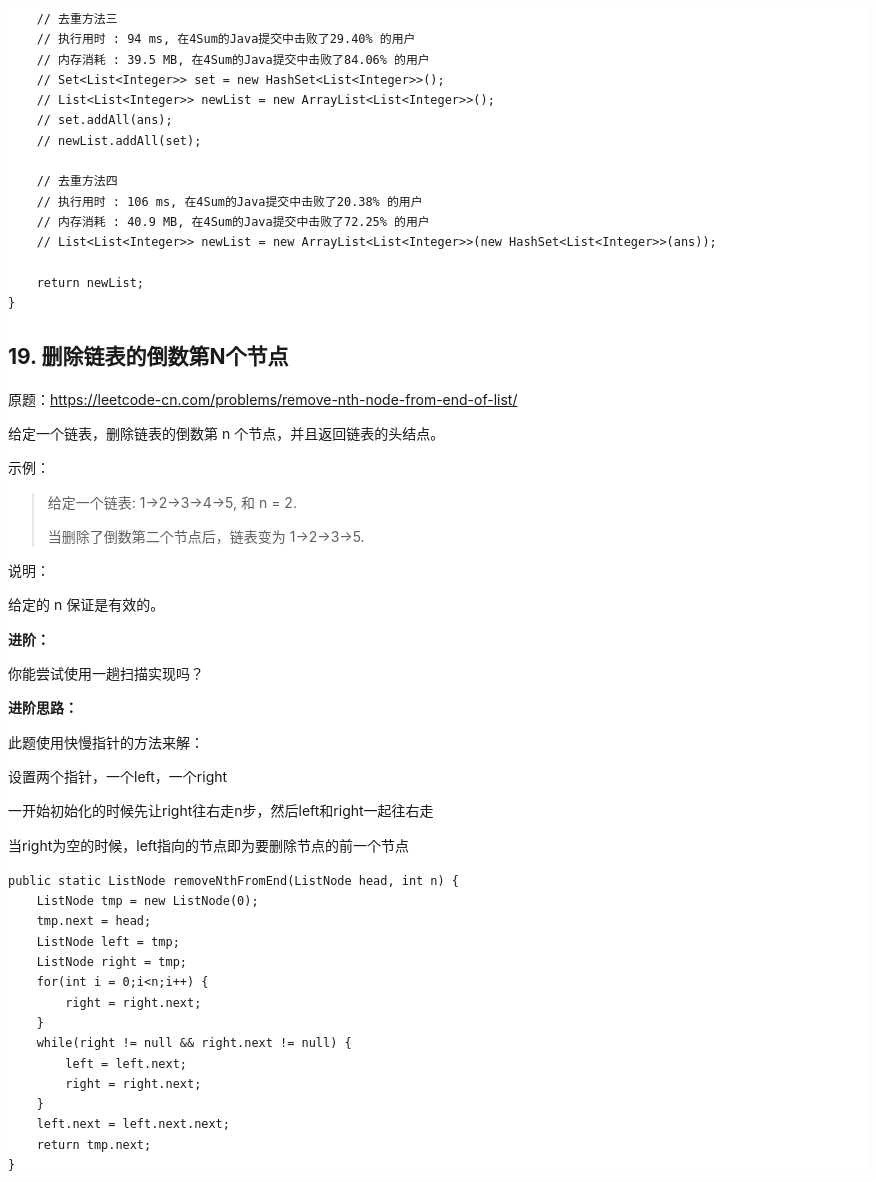         // 去重方法三
        // 执行用时 : 94 ms, 在4Sum的Java提交中击败了29.40% 的用户
        // 内存消耗 : 39.5 MB, 在4Sum的Java提交中击败了84.06% 的用户
        // Set<List<Integer>> set = new HashSet<List<Integer>>();
        // List<List<Integer>> newList = new ArrayList<List<Integer>>();
        // set.addAll(ans);
        // newList.addAll(set);
        
        // 去重方法四
        // 执行用时 : 106 ms, 在4Sum的Java提交中击败了20.38% 的用户
        // 内存消耗 : 40.9 MB, 在4Sum的Java提交中击败了72.25% 的用户
        // List<List<Integer>> newList = new ArrayList<List<Integer>>(new HashSet<List<Integer>>(ans));
    
        return newList;
    }

## 19. 删除链表的倒数第N个节点
原题：https://leetcode-cn.com/problems/remove-nth-node-from-end-of-list/

给定一个链表，删除链表的倒数第 n 个节点，并且返回链表的头结点。

示例：

> 给定一个链表: 1->2->3->4->5, 和 n = 2.
>
> 当删除了倒数第二个节点后，链表变为 1->2->3->5.

说明：

给定的 n 保证是有效的。

**进阶：**

你能尝试使用一趟扫描实现吗？

**进阶思路：**

此题使用快慢指针的方法来解：

设置两个指针，一个left，一个right

一开始初始化的时候先让right往右走n步，然后left和right一起往右走

当right为空的时候，left指向的节点即为要删除节点的前一个节点

    public static ListNode removeNthFromEnd(ListNode head, int n) {
    	ListNode tmp = new ListNode(0);
    	tmp.next = head;
        ListNode left = tmp;
        ListNode right = tmp;
        for(int i = 0;i<n;i++) { 
        	right = right.next;
        }
        while(right != null && right.next != null) {
        	left = left.next;
        	right = right.next;
        }
    	left.next = left.next.next;
        return tmp.next;
    }
